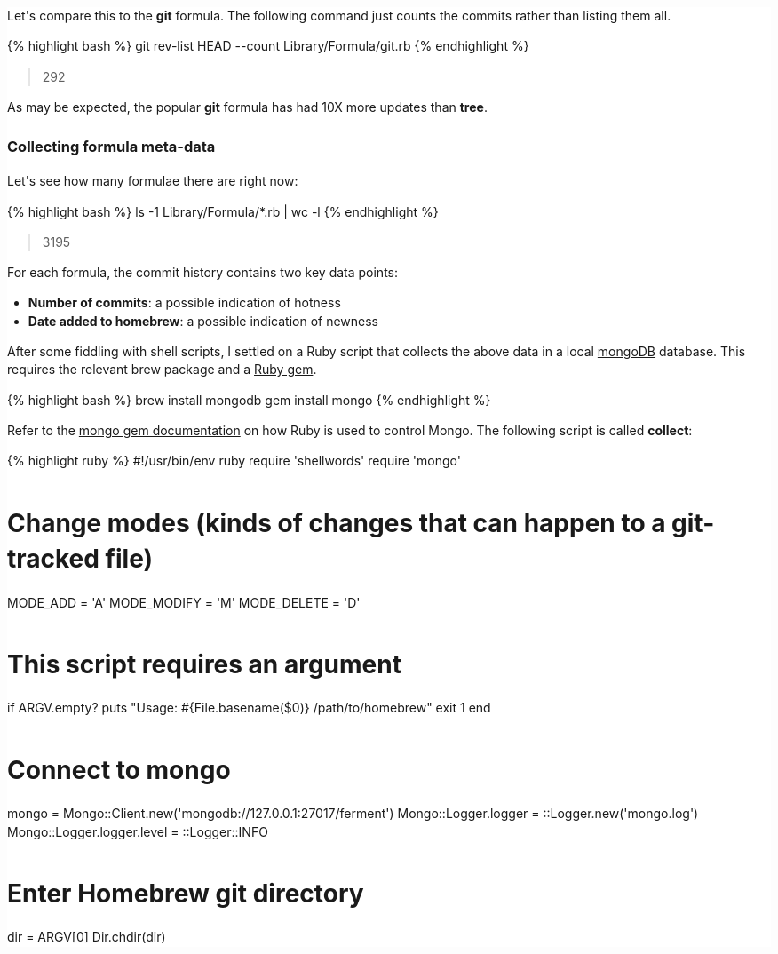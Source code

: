 Let's compare this to the **git** formula. The following command just counts the commits rather than listing them all.

{% highlight bash %}
git rev-list HEAD --count Library/Formula/git.rb
{% endhighlight %}

> 292

As may be expected, the popular **git** formula has had 10X more updates than **tree**.

### Collecting formula meta-data

Let's see how many formulae there are right now:

{% highlight bash %}
ls -1 Library/Formula/*.rb | wc -l
{% endhighlight %}

> 3195

For each formula, the commit history contains two key data points:

* **Number of commits**: a possible indication of hotness
* **Date added to homebrew**: a possible indication of newness

After some fiddling with shell scripts, I settled on a Ruby script that collects the above data in a local [mongoDB](https://www.mongodb.org) database. This requires the relevant brew package and a [Ruby gem](https://rubygems.org/).

{% highlight bash %}
brew install mongodb
gem install mongo
{% endhighlight %}

Refer to the [mongo gem documentation](https://github.com/mongodb/mongo-ruby-driver) on how Ruby is used to control Mongo. The following script is called **collect**:

{% highlight ruby %}
#!/usr/bin/env ruby
require 'shellwords'
require 'mongo'

# Change modes (kinds of changes that can happen to a git-tracked file)
MODE_ADD    = 'A'
MODE_MODIFY = 'M'
MODE_DELETE = 'D'

# This script requires an argument
if ARGV.empty?
  puts "Usage: #{File.basename($0)} /path/to/homebrew"
  exit 1
end

# Connect to mongo
mongo = Mongo::Client.new('mongodb://127.0.0.1:27017/ferment')
Mongo::Logger.logger       = ::Logger.new('mongo.log')
Mongo::Logger.logger.level = ::Logger::INFO

# Enter Homebrew git directory
dir = ARGV[0]
Dir.chdir(dir)
